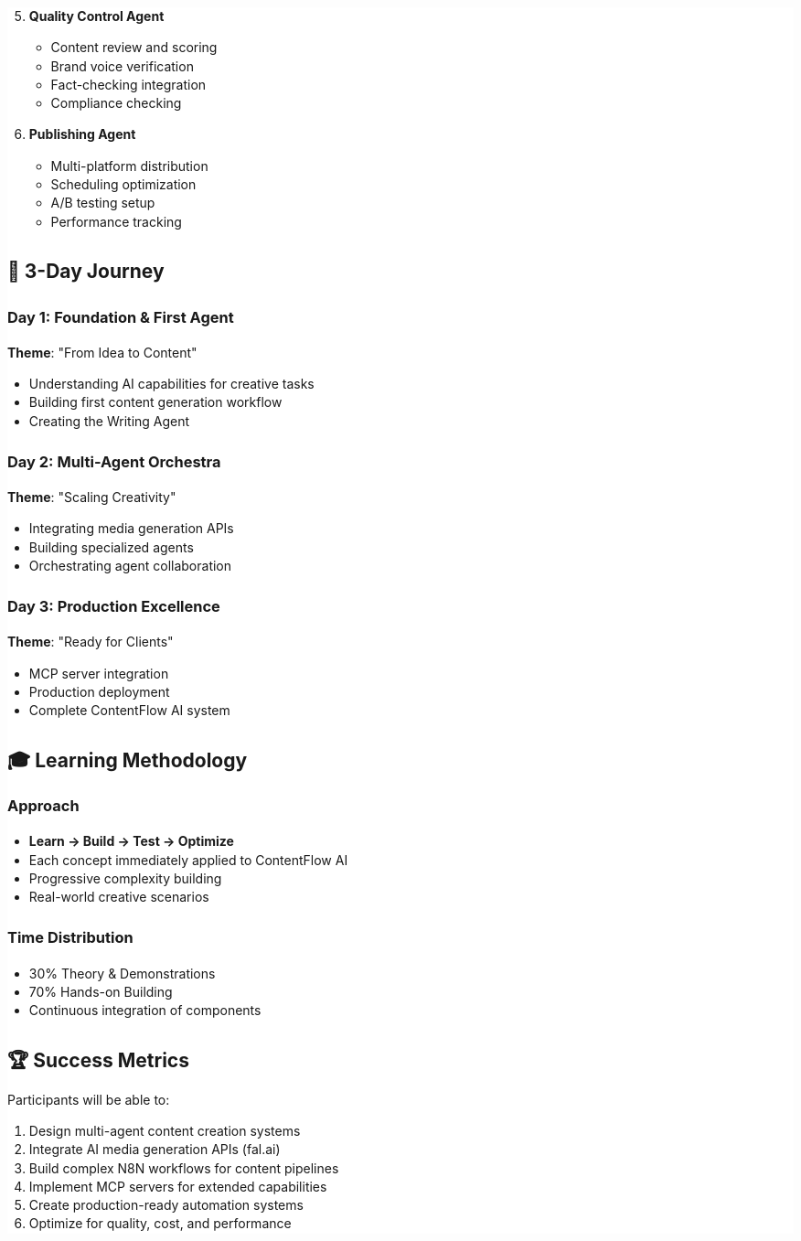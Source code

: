 5. **Quality Control Agent**
   - Content review and scoring
   - Brand voice verification
   - Fact-checking integration
   - Compliance checking

6. **Publishing Agent**
   - Multi-platform distribution
   - Scheduling optimization
   - A/B testing setup
   - Performance tracking

## 📅 3-Day Journey

### Day 1: Foundation & First Agent
**Theme**: "From Idea to Content"
- Understanding AI capabilities for creative tasks
- Building first content generation workflow
- Creating the Writing Agent

### Day 2: Multi-Agent Orchestra
**Theme**: "Scaling Creativity"
- Integrating media generation APIs
- Building specialized agents
- Orchestrating agent collaboration

### Day 3: Production Excellence
**Theme**: "Ready for Clients"
- MCP server integration
- Production deployment
- Complete ContentFlow AI system

## 🎓 Learning Methodology

### Approach
- **Learn → Build → Test → Optimize**
- Each concept immediately applied to ContentFlow AI
- Progressive complexity building
- Real-world creative scenarios

### Time Distribution
- 30% Theory & Demonstrations
- 70% Hands-on Building
- Continuous integration of components

## 🏆 Success Metrics

Participants will be able to:
1. Design multi-agent content creation systems
2. Integrate AI media generation APIs (fal.ai)
3. Build complex N8N workflows for content pipelines
4. Implement MCP servers for extended capabilities
5. Create production-ready automation systems
6. Optimize for quality, cost, and performance
